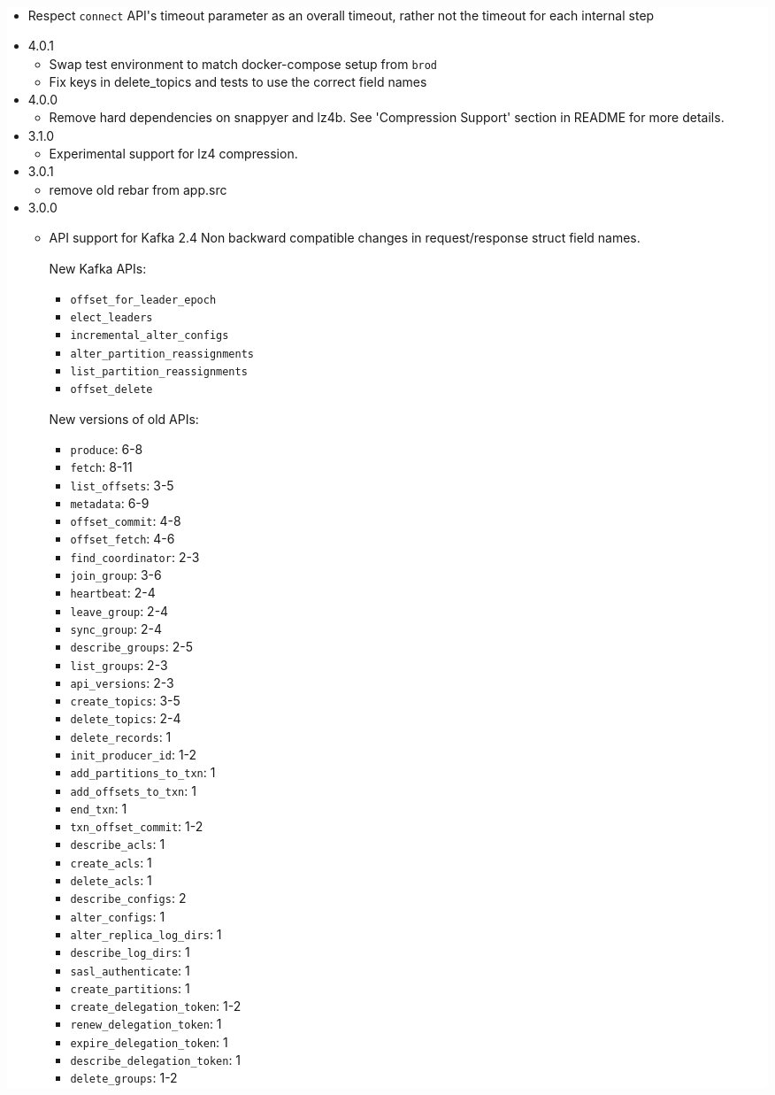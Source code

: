    - Respect `connect` API's timeout parameter as an overall timeout, rather not the timeout for each internal step
* 4.0.1
  - Swap test environment to match docker-compose setup from `brod`
  - Fix keys in delete_topics and tests to use the correct field names
* 4.0.0
  - Remove hard dependencies on snappyer and lz4b.
    See 'Compression Support' section in README for more details.
* 3.1.0
  - Experimental support for lz4 compression.
* 3.0.1
  - remove old rebar from app.src
* 3.0.0
  - API support for Kafka 2.4
    Non backward compatible changes in request/response struct field names.

    New Kafka APIs:
      - `offset_for_leader_epoch`
      - `elect_leaders`
      - `incremental_alter_configs`
      - `alter_partition_reassignments`
      - `list_partition_reassignments`
      - `offset_delete`

    New versions of old APIs:
      - `produce`: 6-8
      - `fetch`: 8-11
      - `list_offsets`: 3-5
      - `metadata`: 6-9
      - `offset_commit`: 4-8
      - `offset_fetch`: 4-6
      - `find_coordinator`: 2-3
      - `join_group`: 3-6
      - `heartbeat`: 2-4
      - `leave_group`: 2-4
      - `sync_group`: 2-4
      - `describe_groups`: 2-5
      - `list_groups`: 2-3
      - `api_versions`: 2-3
      - `create_topics`: 3-5
      - `delete_topics`: 2-4
      - `delete_records`: 1
      - `init_producer_id`: 1-2
      - `add_partitions_to_txn`: 1
      - `add_offsets_to_txn`: 1
      - `end_txn`: 1
      - `txn_offset_commit`: 1-2
      - `describe_acls`: 1
      - `create_acls`: 1
      - `delete_acls`: 1
      - `describe_configs`: 2
      - `alter_configs`: 1
      - `alter_replica_log_dirs`: 1
      - `describe_log_dirs`: 1
      - `sasl_authenticate`: 1
      - `create_partitions`: 1
      - `create_delegation_token`: 1-2
      - `renew_delegation_token`: 1
      - `expire_delegation_token`: 1
      - `describe_delegation_token`: 1
      - `delete_groups`: 1-2
